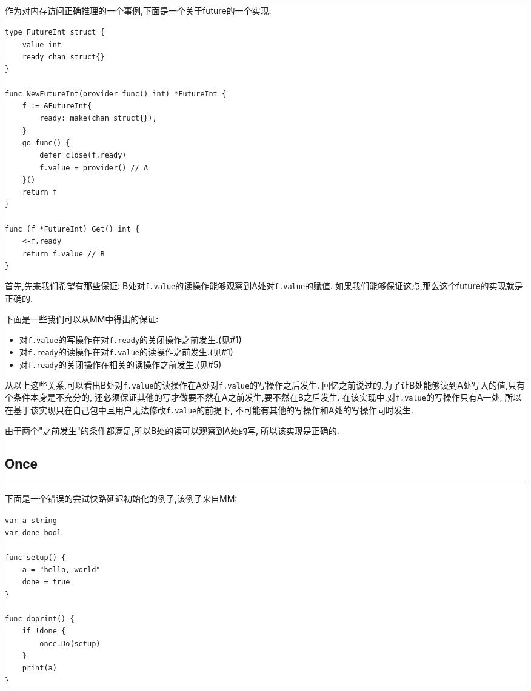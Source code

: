 
作为对内存访问正确推理的一个事例,下面是一个关于future的一个[实现][1]:

[1]: http://play.golang.org/p/FOFIDeR6EJ

~~~ {prettyprint lang-go}
type FutureInt struct {
	value int
	ready chan struct{}
}

func NewFutureInt(provider func() int) *FutureInt {
	f := &FutureInt{
		ready: make(chan struct{}),
	}
	go func() {
		defer close(f.ready)
		f.value = provider() // A
	}()
	return f
}

func (f *FutureInt) Get() int {
	<-f.ready
	return f.value // B
}
~~~

首先,先来我们希望有那些保证:
B处对`f.value`的读操作能够观察到A处对`f.value`的赋值.
如果我们能够保证这点,那么这个future的实现就是正确的.

下面是一些我们可以从MM中得出的保证:

- 对`f.value`的写操作在对`f.ready`的关闭操作之前发生.(见#1)
- 对`f.ready`的读操作在对`f.value`的读操作之前发生.(见#1)
- 对`f.ready`的关闭操作在相关的读操作之前发生.(见#5)

从以上这些关系,可以看出B处对`f.value`的读操作在A处对`f.value`的写操作之后发生.
回忆之前说过的,为了让B处能够读到A处写入的值,只有个条件本身是不充分的,
还必须保证其他的写才做要不然在A之前发生,要不然在B之后发生.
在该实现中,对`f.value`的写操作只有A一处,
所以在基于该实现只在自己包中且用户无法修改`f.value`的前提下,
不可能有其他的写操作和A处的写操作同时发生.

由于两个"之前发生"的条件都满足,所以B处的读可以观察到A处的写,
所以该实现是正确的.

## Once

---

下面是一个错误的尝试快路延迟初始化的例子,该例子来自MM:

~~~ {prettyprint lang-go}
var a string
var done bool

func setup() {
	a = "hello, world"
	done = true
}

func doprint() {
	if !done {
		once.Do(setup)
	}
	print(a)
}
~~~

[0]: https://groups.google.com/forum/#!topic/golang-dev/ShqsqvCzkWg/discussion
[1]: https://groups.google.com/forum/#!msg/golang-dev/ShqsqvCzkWg/9WGj2yPK9xYJ
[2]: https://groups.google.com/forum/#!msg/golang-dev/ShqsqvCzkWg/Kg30VPN4QmUJ
[1]: http://play.golang.org/p/xsWuDKDbvO
[2]: http://play.golang.org/p/gIijxcFfi2
[1]: http://golang.org/doc/articles/race_detector.html